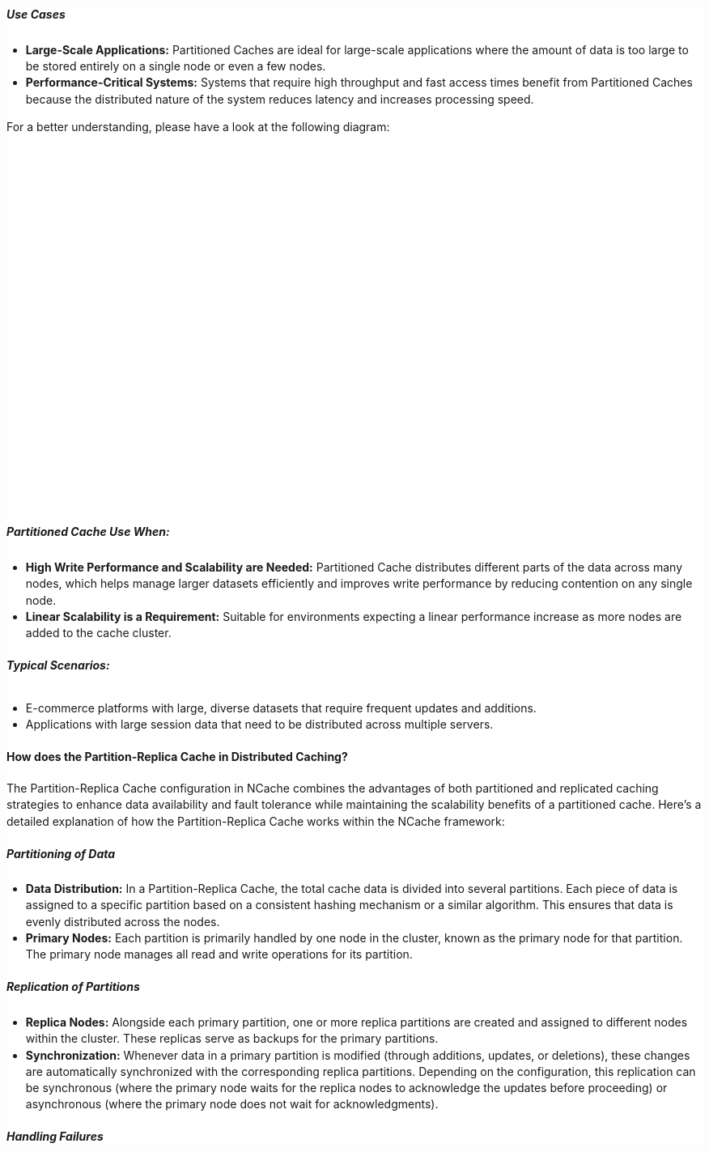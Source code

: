 ##### **Use Cases**

- **Large-Scale Applications:** Partitioned Caches are ideal for large-scale applications where the amount of data is too large to be stored entirely on a single node or even a few nodes.
- **Performance-Critical Systems:** Systems that require high throughput and fast access times benefit from Partitioned Caches because the distributed nature of the system reduces latency and increases processing speed.

For a better understanding, please have a look at the following diagram:

![How Does the Partitioned Cache Work in Distributed Caching?](data:image/svg+xml,%3Csvg%20xmlns=%22http://www.w3.org/2000/svg%22%20width=%22957%22%20height=%22491%22%3E%3C/svg%3E "How Does the Partitioned Cache Work in Distributed Caching?")

##### **Partitioned Cache Use When:**

- **High Write Performance and Scalability are Needed:** Partitioned Cache distributes different parts of the data across many nodes, which helps manage larger datasets efficiently and improves write performance by reducing contention on any single node.
- **Linear Scalability is a Requirement:** Suitable for environments expecting a linear performance increase as more nodes are added to the cache cluster.

###### **Typical Scenarios:**

- E-commerce platforms with large, diverse datasets that require frequent updates and additions.
- Applications with large session data that need to be distributed across multiple servers.

#### **How does the Partition-Replica Cache in Distributed Caching?**

The Partition-Replica Cache configuration in NCache combines the advantages of both partitioned and replicated caching strategies to enhance data availability and fault tolerance while maintaining the scalability benefits of a partitioned cache. Here’s a detailed explanation of how the Partition-Replica Cache works within the NCache framework:

##### **Partitioning of Data**

- **Data Distribution:** In a Partition-Replica Cache, the total cache data is divided into several partitions. Each piece of data is assigned to a specific partition based on a consistent hashing mechanism or a similar algorithm. This ensures that data is evenly distributed across the nodes.
- **Primary Nodes:** Each partition is primarily handled by one node in the cluster, known as the primary node for that partition. The primary node manages all read and write operations for its partition.

##### **Replication of Partitions**

- **Replica Nodes:** Alongside each primary partition, one or more replica partitions are created and assigned to different nodes within the cluster. These replicas serve as backups for the primary partitions.
- **Synchronization:** Whenever data in a primary partition is modified (through additions, updates, or deletions), these changes are automatically synchronized with the corresponding replica partitions. Depending on the configuration, this replication can be synchronous (where the primary node waits for the replica nodes to acknowledge the updates before proceeding) or asynchronous (where the primary node does not wait for acknowledgments).

##### **Handling Failures**
